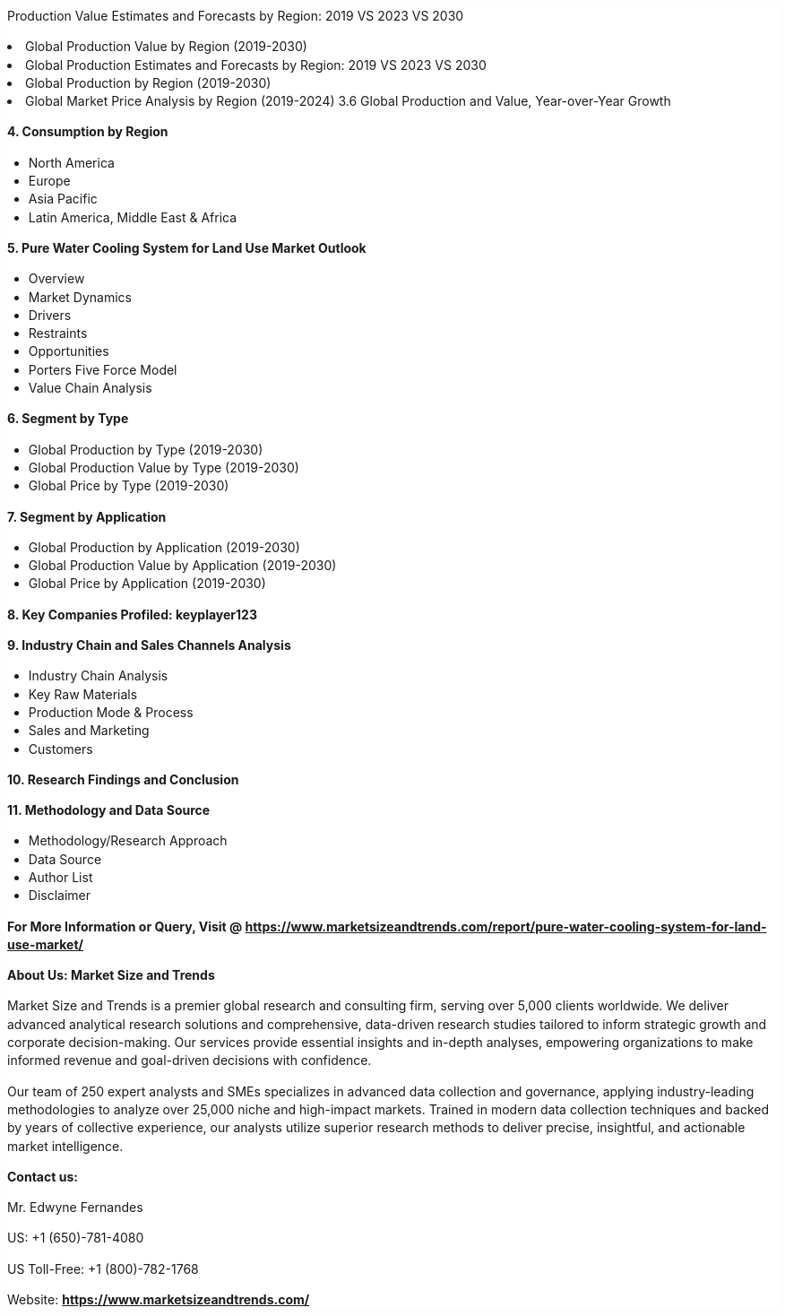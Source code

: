 Production Value Estimates and Forecasts by Region: 2019 VS 2023 VS 2030</li><li>Global Production Value by Region (2019-2030)</li><li>Global Production Estimates and Forecasts by Region: 2019 VS 2023 VS 2030</li><li>Global Production by Region (2019-2030)</li><li>Global Market Price Analysis by Region (2019-2024) 3.6 Global Production and Value, Year-over-Year Growth</li></ul><p><strong>4. Consumption by Region</strong></p><ul><li>North America</li><li>Europe</li><li>Asia Pacific</li><li>Latin America, Middle East &amp; Africa</li></ul><p><strong>5. Pure Water Cooling System for Land Use Market Outlook</strong></p><ul><li>Overview</li><li>Market Dynamics</li><li>Drivers</li><li>Restraints</li><li>Opportunities</li><li>Porters Five Force Model</li><li>Value Chain Analysis&nbsp;</li></ul><p><strong>6. Segment by Type</strong></p><ul><li>Global Production by Type (2019-2030)</li><li>Global Production Value by Type (2019-2030)</li><li>Global Price by Type (2019-2030)</li></ul><p><strong>7. Segment by Application</strong></p><ul><li>Global Production by Application (2019-2030)</li><li>Global Production Value by Application (2019-2030)</li><li>Global Price by Application (2019-2030)</li></ul><p><strong>8. Key Companies Profiled: keyplayer123</strong></p><p><strong>9. Industry Chain and Sales Channels Analysis</strong></p><ul><li>Industry Chain Analysis</li><li>Key Raw Materials</li><li>Production Mode &amp; Process</li><li>Sales and Marketing</li><li>Customers</li></ul><p><strong>10. Research Findings and Conclusion</strong></p><p><strong>11. Methodology and Data Source</strong></p><ul><li>Methodology/Research Approach</li><li>Data Source</li><li>Author List</li><li>Disclaimer</li></ul></p><p><strong>For More Information or Query, Visit @ <a href="https://www.marketsizeandtrends.com/report/pure-water-cooling-system-for-land-use-market/">https://www.marketsizeandtrends.com/report/pure-water-cooling-system-for-land-use-market/</a></strong></p><p><strong>About Us: Market Size and Trends</strong></p><p>Market Size and Trends is a premier global research and consulting firm, serving over 5,000 clients worldwide. We deliver advanced analytical research solutions and comprehensive, data-driven research studies tailored to inform strategic growth and corporate decision-making. Our services provide essential insights and in-depth analyses, empowering organizations to make informed revenue and goal-driven decisions with confidence.</p><p>Our team of 250 expert analysts and SMEs specializes in advanced data collection and governance, applying industry-leading methodologies to analyze over 25,000 niche and high-impact markets. Trained in modern data collection techniques and backed by years of collective experience, our analysts utilize superior research methods to deliver precise, insightful, and actionable market intelligence.</p><p><strong>Contact us:</strong></p><p>Mr. Edwyne Fernandes</p><p>US: +1 (650)-781-4080</p><p>US Toll-Free: +1 (800)-782-1768</p><p>Website: <strong><a href="https://www.marketsizeandtrends.com/">https://www.marketsizeandtrends.com/</a></strong></p>
